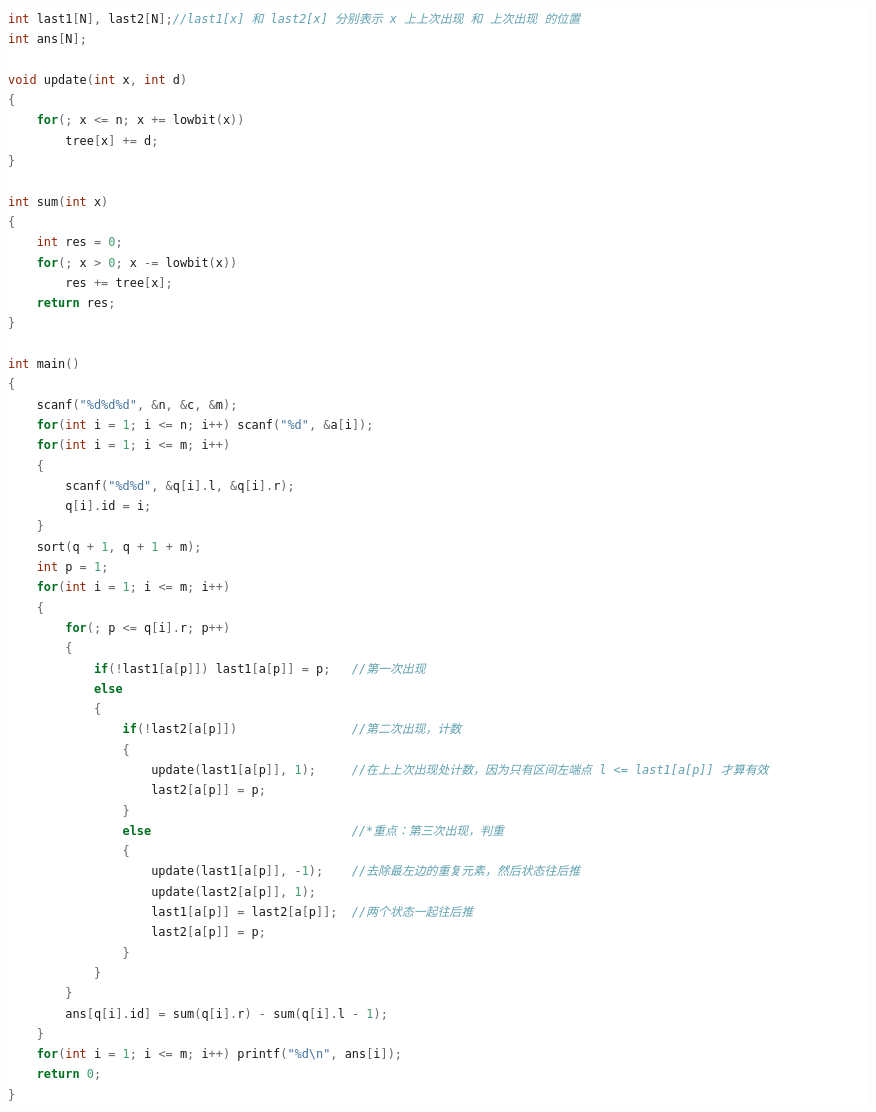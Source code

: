 ```c++
int last1[N], last2[N];//last1[x] 和 last2[x] 分别表示 x 上上次出现 和 上次出现 的位置
int ans[N];

void update(int x, int d)
{
    for(; x <= n; x += lowbit(x))
        tree[x] += d;
}

int sum(int x)
{
    int res = 0;
    for(; x > 0; x -= lowbit(x))
        res += tree[x];
    return res;
}

int main()
{
    scanf("%d%d%d", &n, &c, &m);
    for(int i = 1; i <= n; i++) scanf("%d", &a[i]);
    for(int i = 1; i <= m; i++)
    {
        scanf("%d%d", &q[i].l, &q[i].r);
        q[i].id = i;
    }
    sort(q + 1, q + 1 + m);
    int p = 1;
    for(int i = 1; i <= m; i++)
    {
        for(; p <= q[i].r; p++)
        {
            if(!last1[a[p]]) last1[a[p]] = p;   //第一次出现
            else
            {
                if(!last2[a[p]])                //第二次出现，计数
                {
                    update(last1[a[p]], 1);     //在上上次出现处计数，因为只有区间左端点 l <= last1[a[p]] 才算有效
                    last2[a[p]] = p;
                }
                else                            //*重点：第三次出现，判重
                {
                    update(last1[a[p]], -1);    //去除最左边的重复元素，然后状态往后推
                    update(last2[a[p]], 1);
                    last1[a[p]] = last2[a[p]];  //两个状态一起往后推
                    last2[a[p]] = p;
                }
            }
        }
        ans[q[i].id] = sum(q[i].r) - sum(q[i].l - 1);
    }
    for(int i = 1; i <= m; i++) printf("%d\n", ans[i]);
    return 0;
}
```
